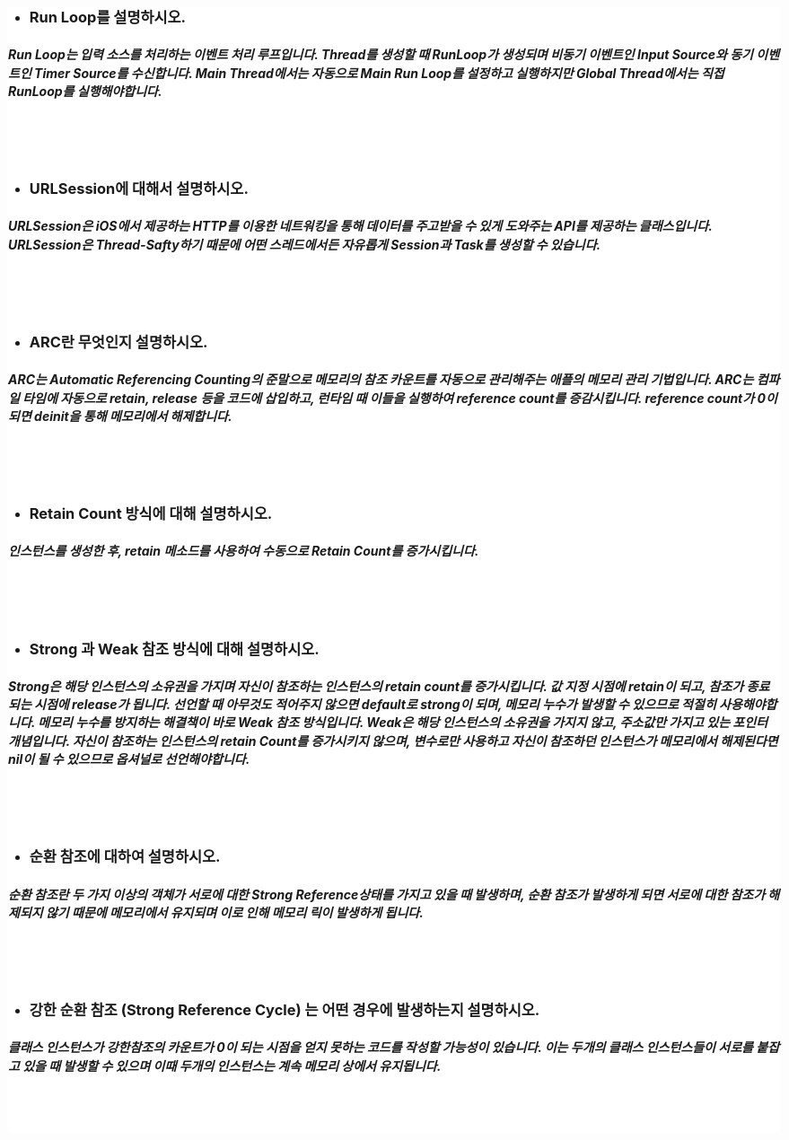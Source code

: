 - ### Run Loop를 설명하시오.
##### Run Loop는 입력 소스를 처리하는 이벤트 처리 루프입니다. Thread를 생성할 때 RunLoop가 생성되며 비동기 이벤트인 Input Source와 동기 이벤트인 Timer Source를 수신합니다. Main Thread에서는 자동으로 Main Run Loop를 설정하고 실행하지만 Global Thread에서는 직접 RunLoop를 실행해야합니다.
<br>
<br>

- ### URLSession에 대해서 설명하시오.
##### URLSession은 iOS에서 제공하는 HTTP를 이용한 네트워킹을 통해 데이터를 주고받을 수 있게 도와주는 API를 제공하는 클래스입니다. URLSession은 Thread-Safty하기 때문에 어떤 스레드에서든 자유롭게 Session과 Task를 생성할 수 있습니다.
<br>
<br>

- ### ARC란 무엇인지 설명하시오.
##### ARC는 Automatic Referencing Counting의 준말으로 메모리의 참조 카운트를 자동으로 관리해주는 애플의 메모리 관리 기법입니다. ARC는 컴파일 타임에 자동으로 retain, release 등을 코드에 삽입하고, 런타임 때 이들을 실행하여 reference count를 증감시킵니다. reference count가 0이 되면 deinit을 통해 메모리에서 해제합니다.
<br>
<br>

- ### Retain Count 방식에 대해 설명하시오.
##### 인스턴스를 생성한 후, retain 메소드를 사용하여 수동으로 Retain Count를 증가시킵니다.
<br>
<br>


- ### Strong 과 Weak 참조 방식에 대해 설명하시오.
##### Strong은 해당 인스턴스의 소유권을 가지며 자신이 참조하는 인스턴스의 retain count를 증가시킵니다. 값 지정 시점에 retain이 되고, 참조가 종료되는 시점에 release가 됩니다. 선언할 때 아무것도 적어주지 않으면 default로 strong이 되며, 메모리 누수가 발생할 수 있으므로 적절히 사용해야합니다. 메모리 누수를 방지하는 해결책이 바로 Weak 참조 방식입니다. Weak은 해당 인스턴스의 소유권을 가지지 않고, 주소값만 가지고 있는 포인터 개념입니다. 자신이 참조하는 인스턴스의 retain Count를 증가시키지 않으며, 변수로만 사용하고 자신이 참조하던 인스턴스가 메모리에서 해제된다면 nil이 될 수 있으므로 옵셔널로 선언해야합니다.
<br>
<br>


- ### 순환 참조에 대하여 설명하시오.
##### 순환 참조란 두 가지 이상의 객체가 서로에 대한 Strong Reference상태를 가지고 있을 때 발생하며, 순환 참조가 발생하게 되면 서로에 대한 참조가 해제되지 않기 때문에 메모리에서 유지되며 이로 인해 메모리 릭이 발생하게 됩니다.
<br>
<br>


- ### 강한 순환 참조 (Strong Reference Cycle) 는 어떤 경우에 발생하는지 설명하시오.
##### 클래스 인스턴스가 강한참조의 카운트가 0이 되는 시점을 얻지 못하는 코드를 작성할 가능성이 있습니다. 이는 두개의 클래스 인스턴스들이 서로를 붙잡고 있을 때 발생할 수 있으며 이때 두개의 인스턴스는 계속 메모리 상에서 유지됩니다. 
<br>
<br>

